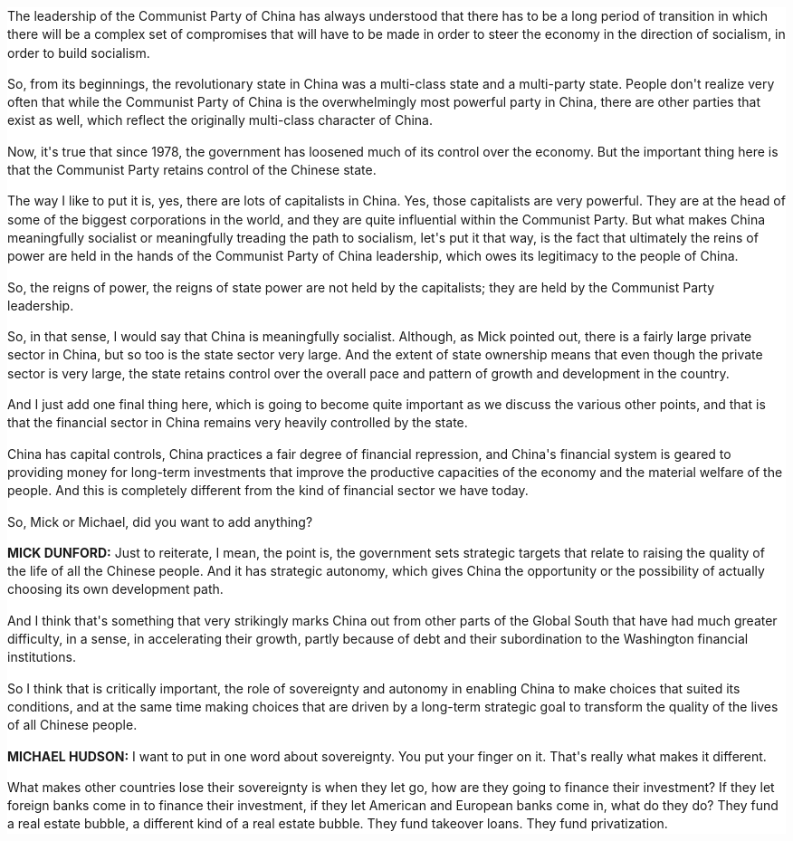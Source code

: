 The leadership of the Communist Party of China has always understood that there has to be a long period of transition in which there will be a complex set of compromises that will have to be made in order to steer the economy in the direction of socialism, in order to build socialism. 

So, from its beginnings, the revolutionary state in China was a multi-class state and a multi-party state. People don't realize very often that while the Communist Party of China is the overwhelmingly most powerful party in China, there are other parties that exist as well, which reflect the originally multi-class character of China. 

Now, it's true that since 1978, the government has loosened much of its control over the economy. But the important thing here is that the Communist Party retains control of the Chinese state. 

The way I like to put it is, yes, there are lots of capitalists in China. Yes, those capitalists are very powerful. They are at the head of some of the biggest corporations in the world, and they are quite influential within the Communist Party. But what makes China meaningfully socialist or meaningfully treading the path to socialism, let's put it that way, is the fact that ultimately the reins of power are held in the hands of the Communist Party of China leadership, which owes its legitimacy to the people of China.

So, the reigns of power, the reigns of state power are not held by the capitalists; they are held by the Communist Party leadership. 

So, in that sense, I would say that China is meaningfully socialist. Although, as Mick pointed out, there is a fairly large private sector in China, but so too is the state sector very large. And the extent of state ownership means that even though the private sector is very large, the state retains control over the overall pace and pattern of growth and development in the country. 

And I just add one final thing here, which is going to become quite important as we discuss the various other points, and that is that the financial sector in China remains very heavily controlled by the state. 

China has capital controls, China practices a fair degree of financial repression, and China's financial system is geared to providing money for long-term investments that improve the productive capacities of the economy and the material welfare of the people. And this is completely different from the kind of financial sector we have today. 

So, Mick or Michael, did you want to add anything? 

**MICK DUNFORD:** Just to reiterate, I mean, the point is, the government sets strategic targets that relate to raising the quality of the life of all the Chinese people. And it has strategic autonomy, which gives China the opportunity or the possibility of actually choosing its own development path.

And I think that's something that very strikingly marks China out from other parts of the Global South that have had much greater difficulty, in a sense, in accelerating their growth, partly because of debt and their subordination to the Washington financial institutions. 

So I think that is critically important, the role of sovereignty and autonomy in enabling China to make choices that suited its conditions, and at the same time making choices that are driven by a long-term strategic goal to transform the quality of the lives of all Chinese people.

**MICHAEL HUDSON:** I want to put in one word about sovereignty. You put your finger on it. That's really what makes it different.

What makes other countries lose their sovereignty is when they let go, how are they going to finance their investment? If they let foreign banks come in to finance their investment, if they let American and European banks come in, what do they do? They fund a real estate bubble, a different kind of a real estate bubble. They fund takeover loans. They fund privatization. 
